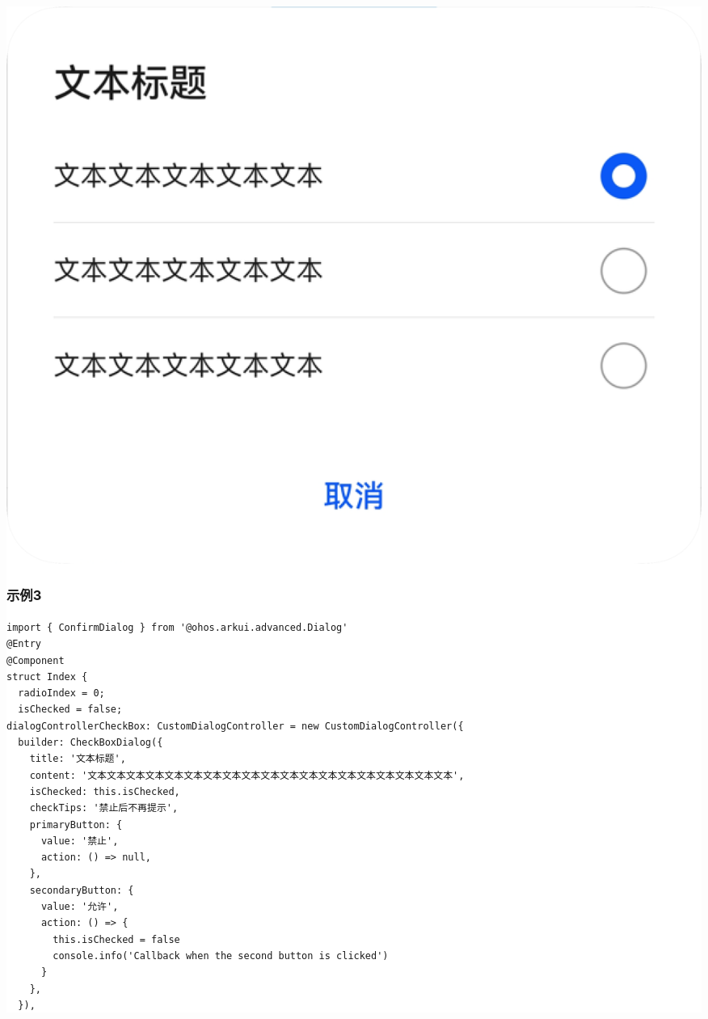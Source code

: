 ![20230728-101201](figures/20230728-101201.png)


### 示例3

```
import { ConfirmDialog } from '@ohos.arkui.advanced.Dialog'
@Entry
@Component
struct Index {
  radioIndex = 0;
  isChecked = false;
dialogControllerCheckBox: CustomDialogController = new CustomDialogController({
  builder: CheckBoxDialog({
    title: '文本标题',
    content: '文本文本文本文本文本文本文本文本文本文本文本文本文本文本文本文本文本文本文本',
    isChecked: this.isChecked,
    checkTips: '禁止后不再提示',
    primaryButton: {
      value: '禁止',
      action: () => null,
    },
    secondaryButton: {
      value: '允许',
      action: () => {
        this.isChecked = false
        console.info('Callback when the second button is clicked')
      }
    },
  }),
```